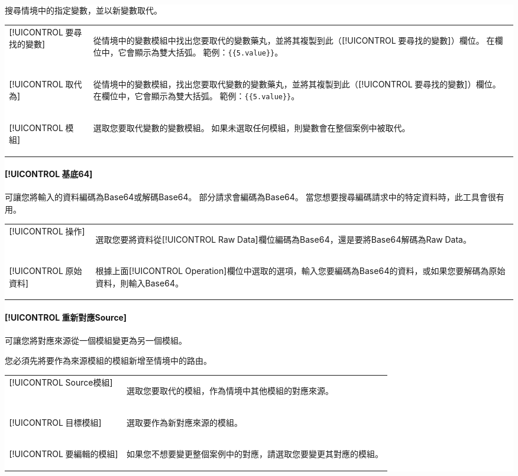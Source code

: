 搜尋情境中的指定變數，並以新變數取代。

<table style="table-layout:auto">
 <col> 
 <col> 
 <tbody> 
  <tr> 
   <td role="rowheader">[!UICONTROL 要尋找的變數]</td> 
   <td> <p> 從情境中的變數模組中找出您要取代的變數藥丸，並將其複製到此（[!UICONTROL 要尋找的變數]）欄位。 在欄位中，它會顯示為雙大括弧。 範例：<code>&#123;&#123;5.value&#125;&#125;</code>。</p> </td> 
  </tr> 
  <tr> 
   <td role="rowheader"> <p>[!UICONTROL 取代為]</p> </td> 
   <td> <p>從情境中的變數模組，找出您要取代變數的變數藥丸，並將其複製到此（[!UICONTROL 要尋找的變數]）欄位。 在欄位中，它會顯示為雙大括弧。 範例：<code>&#123;&#123;5.value&#125;&#125;</code>。</p> </td> 
  </tr> 
  <tr> 
   <td role="rowheader"> <p>[!UICONTROL 模組]</p> </td> 
   <td> <p>選取您要取代變數的變數模組。 如果未選取任何模組，則變數會在整個案例中被取代。</p> </td> 
  </tr> 
 </tbody> 
</table>

#### [!UICONTROL 基底64]

可讓您將輸入的資料編碼為Base64或解碼Base64。 部分請求會編碼為Base64。 當您想要搜尋編碼請求中的特定資料時，此工具會很有用。

<table style="table-layout:auto">
 <col> 
 <col> 
 <tbody> 
  <tr> 
   <td role="rowheader">[!UICONTROL 操作] </td> 
   <td> <p>選取您要將資料從[!UICONTROL Raw Data]欄位編碼為Base64，還是要將Base64解碼為Raw Data。</p> </td> 
  </tr> 
  <tr> 
   <td role="rowheader"> <p>[!UICONTROL 原始資料]</p> </td> 
   <td> <p> 根據上面[!UICONTROL Operation]欄位中選取的選項，輸入您要編碼為Base64的資料，或如果您要解碼為原始資料，則輸入Base64。</p> </td> 
  </tr> 
 </tbody> 
</table>

#### [!UICONTROL 重新對應Source]

可讓您將對應來源從一個模組變更為另一個模組。

您必須先將要作為來源模組的模組新增至情境中的路由。

<table style="table-layout:auto"> 
 <col> 
 <col> 
 <tbody> 
  <tr> 
   <td role="rowheader">[!UICONTROL Source模組] </td> 
   <td> <p> 選取您要取代的模組，作為情境中其他模組的對應來源。</p> </td> 
  </tr> 
  <tr> 
   <td role="rowheader"> <p>[!UICONTROL 目標模組]</p> </td> 
   <td> <p>選取要作為新對應來源的模組。</p> </td> 
  </tr> 
  <tr> 
   <td role="rowheader"> <p>[!UICONTROL 要編輯的模組]</p> </td> 
   <td> <p>如果您不想要變更整個案例中的對應，請選取您要變更其對應的模組。 </p> </td> 
  </tr> 
 </tbody> 
</table>

